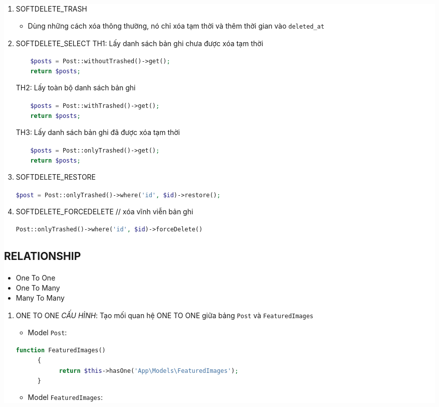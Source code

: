 1. SOFTDELETE_TRASH

    - Dùng những cách xóa thông thường, nó chỉ xóa tạm thời và thêm thời gian vào `deleted_at`

2. SOFTDELETE_SELECT
   TH1: Lấy danh sách bản ghi chưa được xóa tạm thời

    ```php
        $posts = Post::withoutTrashed()->get();
        return $posts;
    ```

    TH2: Lấy toàn bộ danh sách bản ghi

    ```php
        $posts = Post::withTrashed()->get();
        return $posts;
    ```

    TH3: Lấy danh sách bản ghi đã được xóa tạm thời

    ```php
        $posts = Post::onlyTrashed()->get();
        return $posts;
    ```

3. SOFTDELETE_RESTORE

    ```php
    $post = Post::onlyTrashed()->where('id', $id)->restore();
    ```

4. SOFTDELETE_FORCEDELETE // xóa vĩnh viễn bản ghi

    ```php
    Post::onlyTrashed()->where('id', $id)->forceDelete()
    ```

## RELATIONSHIP

-   One To One
-   One To Many
-   Many To Many

1.  ONE TO ONE
    _CẤU HÌNH_: Tạo mối quan hệ ONE TO ONE giữa bảng `Post` và `FeaturedImages`

    -   Model `Post`:

    ```php
    function FeaturedImages()
          {
                return $this->hasOne('App\Models\FeaturedImages');
          }
    ```

    -   Model `FeaturedImages`:
